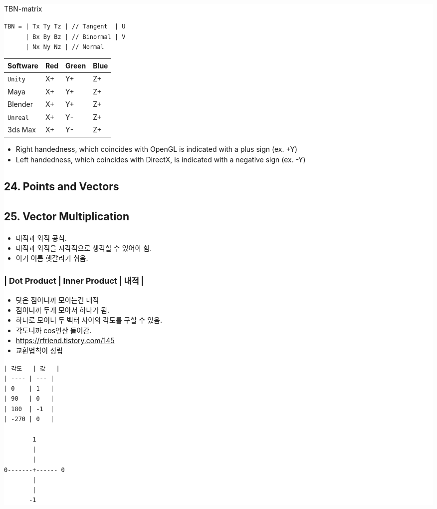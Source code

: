 TBN-matrix

``` ref
TBN = | Tx Ty Tz | // Tangent  | U
      | Bx By Bz | // Binormal | V
      | Nx Ny Nz | // Normal
```

| Software | Red | Green | Blue |
| -------- | --- | ----- | ---- |
| `Unity`  | X+  | Y+    | Z+   |
| Maya     | X+  | Y+    | Z+   |
| Blender  | X+  | Y+    | Z+   |
| `Unreal` | X+  | Y-    | Z+   |
| 3ds Max  | X+  | Y-    | Z+   |

- Right handedness, which coincides with OpenGL is indicated with a plus sign (ex. +Y)
- Left handedness, which coincides with DirectX, is indicated with a negative sign (ex. -Y)

## 24. Points and Vectors

## 25. Vector Multiplication

- 내적과 외적 공식.
- 내적과 외적을 시각적으로 생각할 수 있어야 함.
- 이거 이름 햇갈리기 쉬움.

### | Dot Product   | Inner Product | 내적 |

- 닷은 점이니까 모이는건 내적
- 점이니까 두개 모아서 하나가 됨.
- 하나로 모이니 두 벡터 사이의 각도를 구할 수 있음.
- 각도니까 cos연산 들어감.
- <https://rfriend.tistory.com/145>
- 교환법칙이 성립

``` ref
| 각도   | 값   |
| ---- | --- |
| 0    | 1   |
| 90   | 0   |
| 180  | -1  |
| -270 | 0   |

        1
        |
        |
0-------+------ 0
        |
        |
       -1
```
